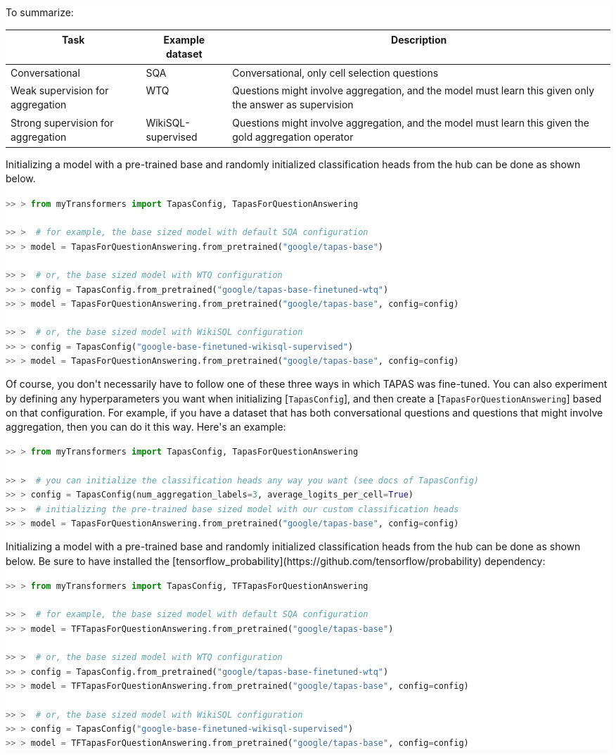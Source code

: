 To summarize:

| **Task**                            | **Example dataset** | **Description**                                                                                         |
|-------------------------------------|---------------------|---------------------------------------------------------------------------------------------------------|
| Conversational                      | SQA                 | Conversational, only cell selection questions                                                           |
| Weak supervision for aggregation    | WTQ                 | Questions might involve aggregation, and the model must learn this given only the answer as supervision |
| Strong supervision for aggregation  | WikiSQL-supervised  | Questions might involve aggregation, and the model must learn this given the gold aggregation operator  |

<frameworkcontent>
<pt>
Initializing a model with a pre-trained base and randomly initialized classification heads from the hub can be done as shown below.

```py
>> > from myTransformers import TapasConfig, TapasForQuestionAnswering

>> >  # for example, the base sized model with default SQA configuration
>> > model = TapasForQuestionAnswering.from_pretrained("google/tapas-base")

>> >  # or, the base sized model with WTQ configuration
>> > config = TapasConfig.from_pretrained("google/tapas-base-finetuned-wtq")
>> > model = TapasForQuestionAnswering.from_pretrained("google/tapas-base", config=config)

>> >  # or, the base sized model with WikiSQL configuration
>> > config = TapasConfig("google-base-finetuned-wikisql-supervised")
>> > model = TapasForQuestionAnswering.from_pretrained("google/tapas-base", config=config)
```

Of course, you don't necessarily have to follow one of these three ways in which TAPAS was fine-tuned. You can also experiment by defining any hyperparameters you want when initializing [`TapasConfig`], and then create a [`TapasForQuestionAnswering`] based on that configuration. For example, if you have a dataset that has both conversational questions and questions that might involve aggregation, then you can do it this way. Here's an example:

```py
>> > from myTransformers import TapasConfig, TapasForQuestionAnswering

>> >  # you can initialize the classification heads any way you want (see docs of TapasConfig)
>> > config = TapasConfig(num_aggregation_labels=3, average_logits_per_cell=True)
>> >  # initializing the pre-trained base sized model with our custom classification heads
>> > model = TapasForQuestionAnswering.from_pretrained("google/tapas-base", config=config)
```
</pt>
<tf>
Initializing a model with a pre-trained base and randomly initialized classification heads from the hub can be done as shown below. Be sure to have installed the [tensorflow_probability](https://github.com/tensorflow/probability) dependency:

```py
>> > from myTransformers import TapasConfig, TFTapasForQuestionAnswering

>> >  # for example, the base sized model with default SQA configuration
>> > model = TFTapasForQuestionAnswering.from_pretrained("google/tapas-base")

>> >  # or, the base sized model with WTQ configuration
>> > config = TapasConfig.from_pretrained("google/tapas-base-finetuned-wtq")
>> > model = TFTapasForQuestionAnswering.from_pretrained("google/tapas-base", config=config)

>> >  # or, the base sized model with WikiSQL configuration
>> > config = TapasConfig("google-base-finetuned-wikisql-supervised")
>> > model = TFTapasForQuestionAnswering.from_pretrained("google/tapas-base", config=config)
```
